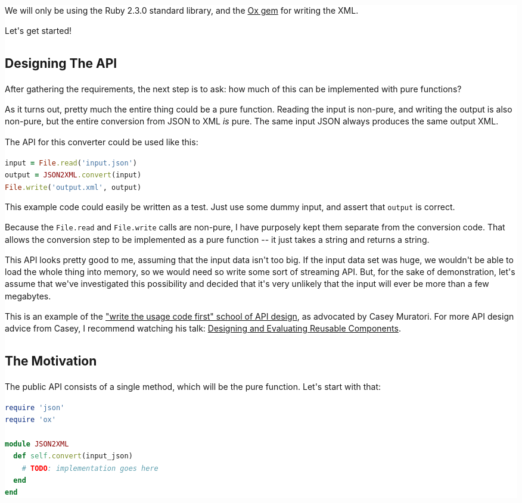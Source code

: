 We will only be using the Ruby 2.3.0 standard library, and the [Ox gem](https://github.com/ohler55/ox) for writing the XML.

Let's get started!


Designing The API
-----------------

After gathering the requirements, the next step is to ask: how much of this can be implemented with pure functions?

As it turns out, pretty much the entire thing could be a pure function.
Reading the input is non-pure, and writing the output is also non-pure, but the entire conversion from JSON to XML _is_ pure.
The same input JSON always produces the same output XML.

The API for this converter could be used like this:

```ruby
input = File.read('input.json')
output = JSON2XML.convert(input)
File.write('output.xml', output)
```

This example code could easily be written as a test.
Just use some dummy input, and assert that `output` is correct.

Because the `File.read` and `File.write` calls are non-pure, I have purposely kept them separate from the conversion code.
That allows the conversion step to be implemented as a pure function -- it just takes a string and returns a string.

This API looks pretty good to me, assuming that the input data isn't too big.
If the input data set was huge, we wouldn't be able to load the whole thing into memory, so we would need so write some sort of streaming API.
But, for the sake of demonstration, let's assume that we've investigated this possibility and decided that it's very unlikely that the input will ever be more than a few megabytes.

<div class="alert alert-info">
  This is an example of the
  <a href="http://mollyrocket.com/casey/stream_0029.html">&quot;write the usage code first&quot; school of API design</a>,
  as advocated by Casey Muratori.
  For more API design advice from Casey, I recommend watching his talk:
  <a href="http://mollyrocket.com/casey/stream_0028.html">Designing and Evaluating Reusable Components</a>.
</div>


The Motivation
--------------

The public API consists of a single method, which will be the pure function.
Let's start with that:

```ruby
require 'json'
require 'ox'

module JSON2XML
  def self.convert(input_json)
    # TODO: implementation goes here
  end
end
```
